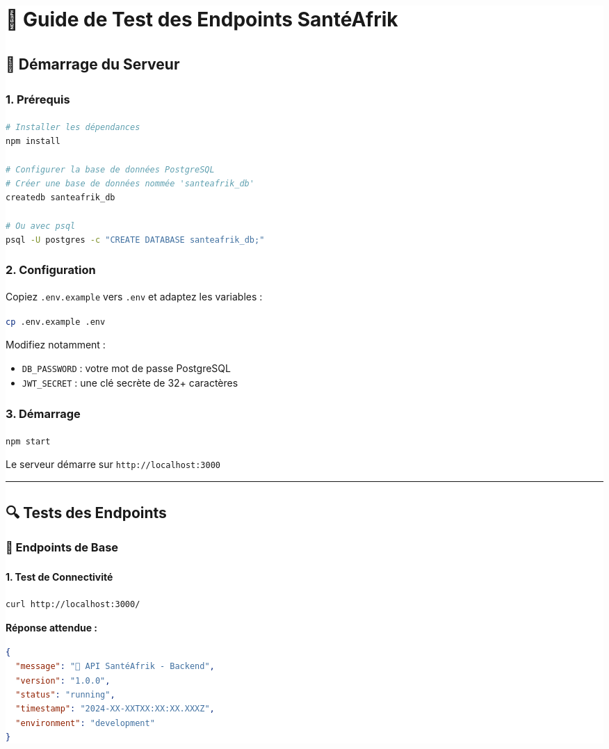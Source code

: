 # 🧪 Guide de Test des Endpoints SantéAfrik

## 🚀 Démarrage du Serveur

### 1. Prérequis
```bash
# Installer les dépendances
npm install

# Configurer la base de données PostgreSQL
# Créer une base de données nommée 'santeafrik_db'
createdb santeafrik_db

# Ou avec psql
psql -U postgres -c "CREATE DATABASE santeafrik_db;"
```

### 2. Configuration
Copiez `.env.example` vers `.env` et adaptez les variables :
```bash
cp .env.example .env
```

Modifiez notamment :
- `DB_PASSWORD` : votre mot de passe PostgreSQL
- `JWT_SECRET` : une clé secrète de 32+ caractères

### 3. Démarrage
```bash
npm start
```

Le serveur démarre sur `http://localhost:3000`

---

## 🔍 Tests des Endpoints

### 📡 Endpoints de Base

#### 1. Test de Connectivité
```bash
curl http://localhost:3000/
```
**Réponse attendue :**
```json
{
  "message": "🚀 API SantéAfrik - Backend",
  "version": "1.0.0",
  "status": "running",
  "timestamp": "2024-XX-XXTXX:XX:XX.XXXZ",
  "environment": "development"
}
```
